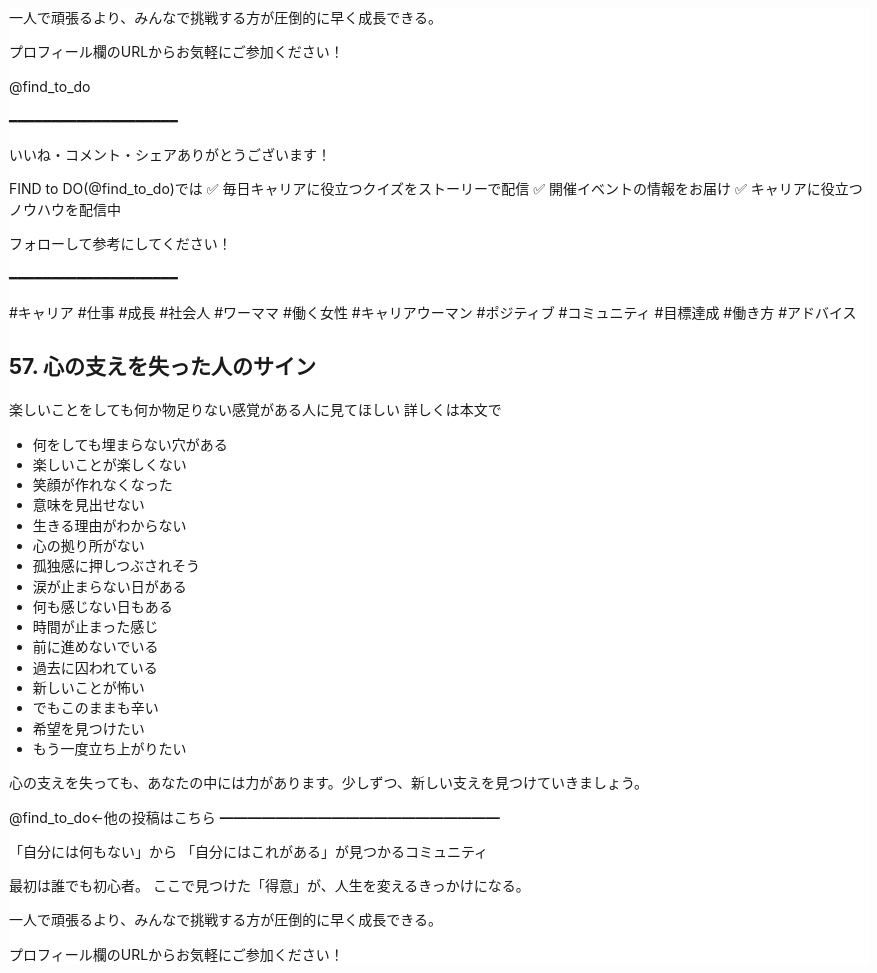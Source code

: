 一人で頑張るより、みんなで挑戦する方が圧倒的に早く成長できる。

プロフィール欄のURLからお気軽にご参加ください！

@find_to_do

━━━━━━━━━━━━━━━━━━━━

いいね・コメント・シェアありがとうございます！

FIND to DO(@find_to_do)では
✅ 毎日キャリアに役立つクイズをストーリーで配信
✅ 開催イベントの情報をお届け
✅ キャリアに役立つノウハウを配信中

フォローして参考にしてください！

━━━━━━━━━━━━━━━━━━━━

#キャリア #仕事 #成長 #社会人 #ワーママ #働く女性 #キャリアウーマン #ポジティブ #コミュニティ #目標達成 #働き方 #アドバイス

## 57. 心の支えを失った人のサイン

楽しいことをしても何か物足りない感覚がある人に見てほしい
詳しくは本文で

- 何をしても埋まらない穴がある
- 楽しいことが楽しくない
- 笑顔が作れなくなった
- 意味を見出せない
- 生きる理由がわからない
- 心の拠り所がない
- 孤独感に押しつぶされそう
- 涙が止まらない日がある
- 何も感じない日もある
- 時間が止まった感じ
- 前に進めないでいる
- 過去に囚われている
- 新しいことが怖い
- でもこのままも辛い
- 希望を見つけたい
- もう一度立ち上がりたい

心の支えを失っても、あなたの中には力があります。少しずつ、新しい支えを見つけていきましょう。

@find_to_do←他の投稿はこちら
━━━━━━━━━━━━━━━━━━━━

「自分には何もない」から
「自分にはこれがある」が見つかるコミュニティ

最初は誰でも初心者。
ここで見つけた「得意」が、人生を変えるきっかけになる。

一人で頑張るより、みんなで挑戦する方が圧倒的に早く成長できる。

プロフィール欄のURLからお気軽にご参加ください！
